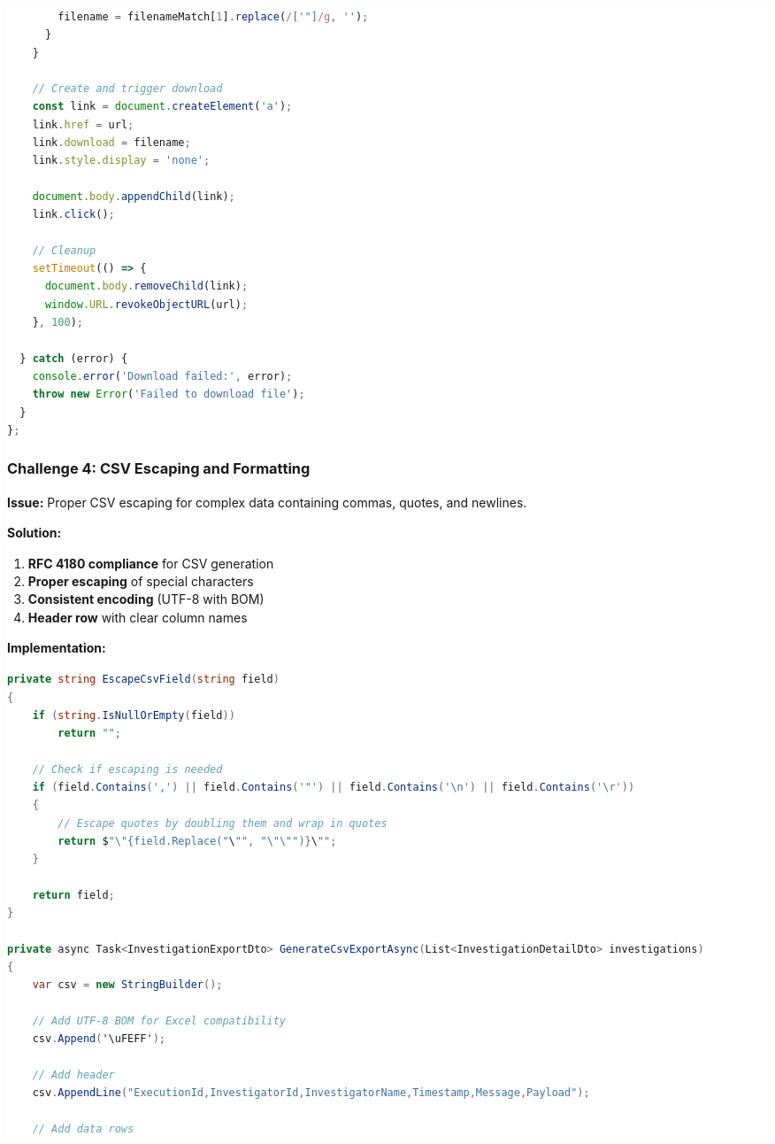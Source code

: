 ```typescript
        filename = filenameMatch[1].replace(/['"]/g, '');
      }
    }
    
    // Create and trigger download
    const link = document.createElement('a');
    link.href = url;
    link.download = filename;
    link.style.display = 'none';
    
    document.body.appendChild(link);
    link.click();
    
    // Cleanup
    setTimeout(() => {
      document.body.removeChild(link);
      window.URL.revokeObjectURL(url);
    }, 100);
    
  } catch (error) {
    console.error('Download failed:', error);
    throw new Error('Failed to download file');
  }
};
```

### Challenge 4: CSV Escaping and Formatting
**Issue:** Proper CSV escaping for complex data containing commas, quotes, and newlines.

**Solution:**
1. **RFC 4180 compliance** for CSV generation
2. **Proper escaping** of special characters
3. **Consistent encoding** (UTF-8 with BOM)
4. **Header row** with clear column names

**Implementation:**
```csharp
private string EscapeCsvField(string field)
{
    if (string.IsNullOrEmpty(field))
        return "";
    
    // Check if escaping is needed
    if (field.Contains(',') || field.Contains('"') || field.Contains('\n') || field.Contains('\r'))
    {
        // Escape quotes by doubling them and wrap in quotes
        return $"\"{field.Replace("\"", "\"\"")}\"";
    }
    
    return field;
}

private async Task<InvestigationExportDto> GenerateCsvExportAsync(List<InvestigationDetailDto> investigations)
{
    var csv = new StringBuilder();
    
    // Add UTF-8 BOM for Excel compatibility
    csv.Append('\uFEFF');
    
    // Add header
    csv.AppendLine("ExecutionId,InvestigatorId,InvestigatorName,Timestamp,Message,Payload");
    
    // Add data rows
```